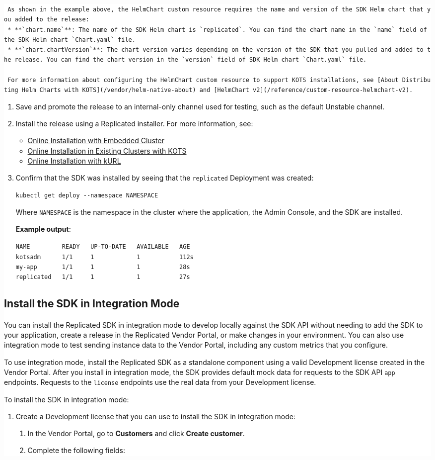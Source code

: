      As shown in the example above, the HelmChart custom resource requires the name and version of the SDK Helm chart that you added to the release:
     * **`chart.name`**: The name of the SDK Helm chart is `replicated`. You can find the chart name in the `name` field of the SDK Helm chart `Chart.yaml` file.
     * **`chart.chartVersion`**: The chart version varies depending on the version of the SDK that you pulled and added to the release. You can find the chart version in the `version` field of SDK Helm chart `Chart.yaml` file.

     For more information about configuring the HelmChart custom resource to support KOTS installations, see [About Distributing Helm Charts with KOTS](/vendor/helm-native-about) and [HelmChart v2](/reference/custom-resource-helmchart-v2).

1. Save and promote the release to an internal-only channel used for testing, such as the default Unstable channel.

1. Install the release using a Replicated installer. For more information, see:
     * [Online Installation with Embedded Cluster](/enterprise/installing-embedded)
     * [Online Installation in Existing Clusters with KOTS](/enterprise/installing-existing-cluster)
     * [Online Installation with kURL](/enterprise/installing-kurl)

1. Confirm that the SDK was installed by seeing that the `replicated` Deployment was created:

    ```
    kubectl get deploy --namespace NAMESPACE
    ```
    Where `NAMESPACE` is the namespace in the cluster where the application, the Admin Console, and the SDK are installed. 

    **Example output**:

    ```
    NAME         READY   UP-TO-DATE   AVAILABLE   AGE
    kotsadm      1/1     1            1           112s
    my-app       1/1     1            1           28s
    replicated   1/1     1            1           27s
    ```

## Install the SDK in Integration Mode

You can install the Replicated SDK in integration mode to develop locally against the SDK API without needing to add the SDK to your application, create a release in the Replicated Vendor Portal, or make changes in your environment. You can also use integration mode to test sending instance data to the Vendor Portal, including any custom metrics that you configure.

To use integration mode, install the Replicated SDK as a standalone component using a valid Development license created in the Vendor Portal. After you install in integration mode, the SDK provides default mock data for requests to the SDK API `app` endpoints. Requests to the `license` endpoints use the real data from your Development license.

To install the SDK in integration mode:

1. Create a Development license that you can use to install the SDK in integration mode:

   1. In the Vendor Portal, go to **Customers** and click **Create customer**.

   1. Complete the following fields:
      